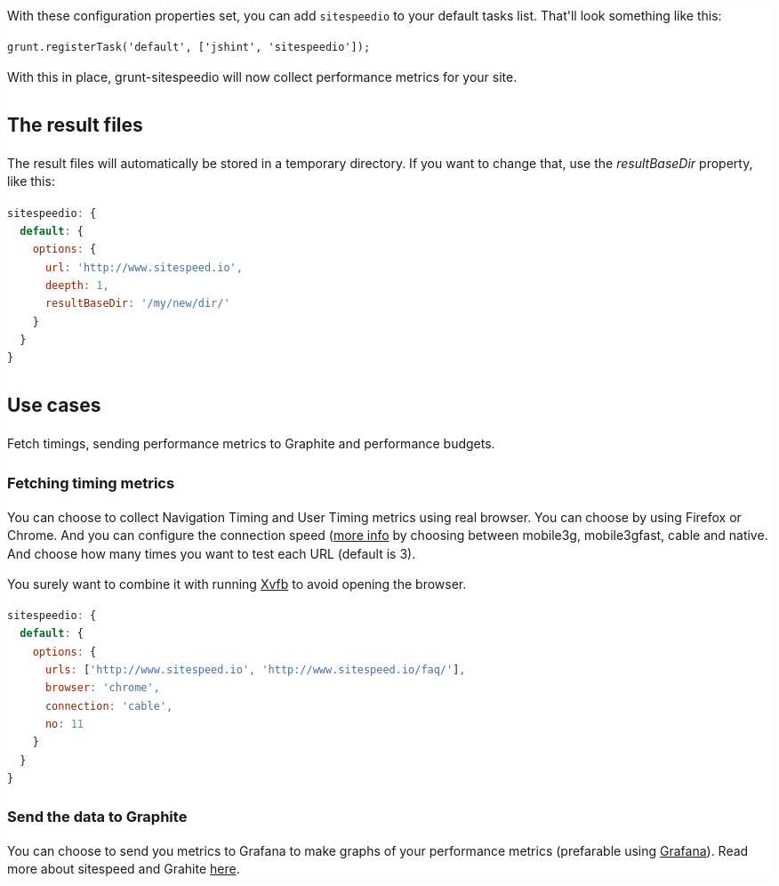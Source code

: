 With these configuration properties set, you can add `sitespeedio` to your default tasks list. That'll look something like this:

    grunt.registerTask('default', ['jshint', 'sitespeedio']);

With this in place, grunt-sitespeedio will now collect performance metrics for your site.

## The result files
The result files will automatically be stored in a temporary directory. If you want to change that, use 
the *resultBaseDir* property, like this:

```javascript
sitespeedio: {
  default: {
    options: {
      url: 'http://www.sitespeed.io',
      deepth: 1,
      resultBaseDir: '/my/new/dir/'
    }
  }
}
```

## Use cases
Fetch timings, sending performance metrics to Graphite and performance budgets.

### Fetching timing metrics

You can choose to collect Navigation Timing and User Timing metrics using real browser. You can choose by using Firefox or Chrome. And you can configure the connection speed ([more info](http://www.sitespeed.io/documentation/#connectionspeed) by choosing between mobile3g, mobile3gfast, cable and native. And choose how many times you want to test each URL (default is 3).

You surely want to combine it with running [Xvfb](https://gist.github.com/nwinkler/f0928740e7ae0e7477dd) to avoid opening the browser. 

```javascript
sitespeedio: {
  default: {
    options: {
      urls: ['http://www.sitespeed.io', 'http://www.sitespeed.io/faq/'],
      browser: 'chrome',
      connection: 'cable',
      no: 11
    }
  }
}
```

### Send the data to Graphite
You can choose to send you metrics to Grafana to make graphs of your performance metrics (prefarable using [Grafana](http://grafana.org/)). Read more about sitespeed and Grahite [here](http://www.sitespeed.io/documentation/#graphite-full).
